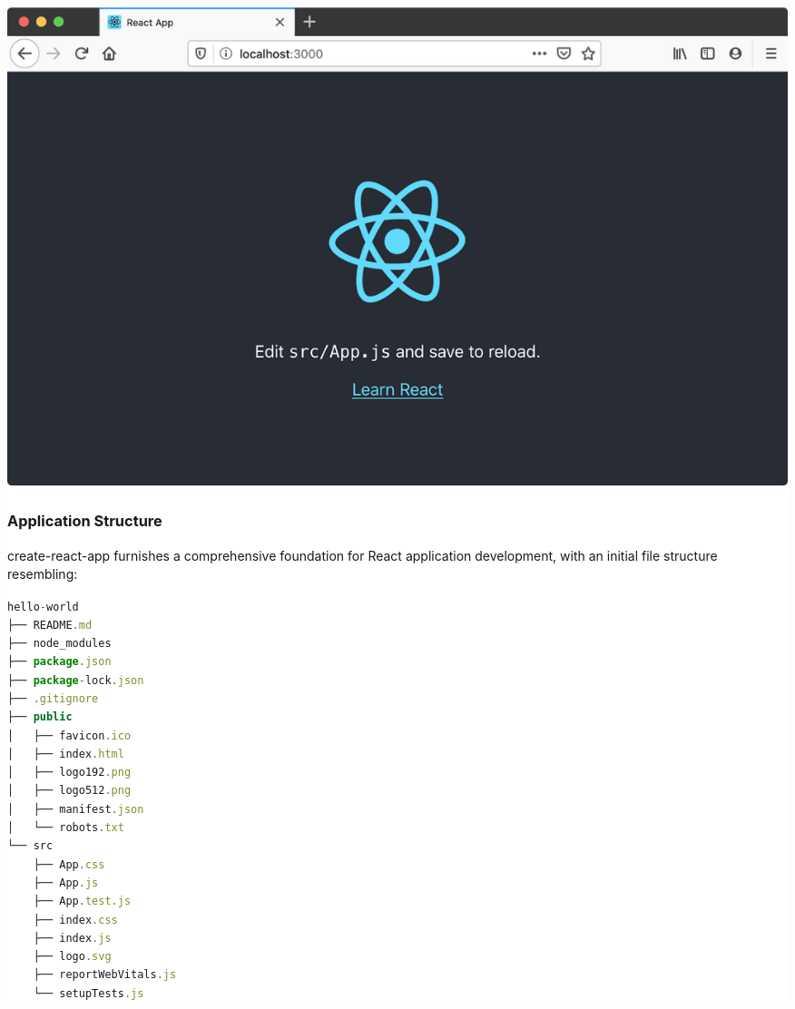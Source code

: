 <img src="./images/default-create-react-app.png">


<br>

<h3>Application Structure</h3>
create-react-app furnishes a comprehensive foundation for React application development, with an initial file structure resembling:


```js
hello-world
├── README.md
├── node_modules
├── package.json
├── package-lock.json
├── .gitignore
├── public
│   ├── favicon.ico
│   ├── index.html
│   ├── logo192.png
│   ├── logo512.png
│   ├── manifest.json
│   └── robots.txt
└── src
    ├── App.css
    ├── App.js
    ├── App.test.js
    ├── index.css
    ├── index.js
    ├── logo.svg
    ├── reportWebVitals.js
    └── setupTests.js
```
